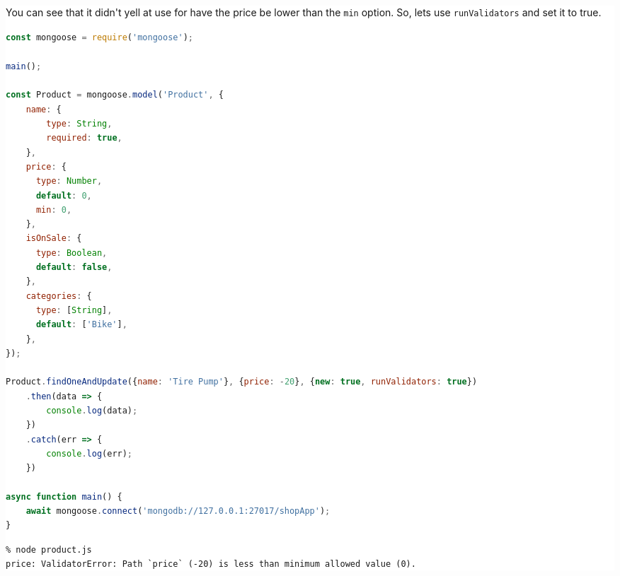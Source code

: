 You can see that it didn't yell at use for have the price be lower than the `min` option. So, lets use `runValidators` and set it to true.

```js
const mongoose = require('mongoose');

main();

const Product = mongoose.model('Product', {
    name: {
        type: String,
        required: true,
    },
    price: {
      type: Number,
      default: 0,
      min: 0,
    },
    isOnSale: {
      type: Boolean,
      default: false,
    },
  	categories: {
      type: [String],
      default: ['Bike'],
    },
});

Product.findOneAndUpdate({name: 'Tire Pump'}, {price: -20}, {new: true, runValidators: true})
    .then(data => {
        console.log(data);
    })
    .catch(err => {
        console.log(err);
    })

async function main() {
    await mongoose.connect('mongodb://127.0.0.1:27017/shopApp');
}
```

```shell
% node product.js
price: ValidatorError: Path `price` (-20) is less than minimum allowed value (0).
```

